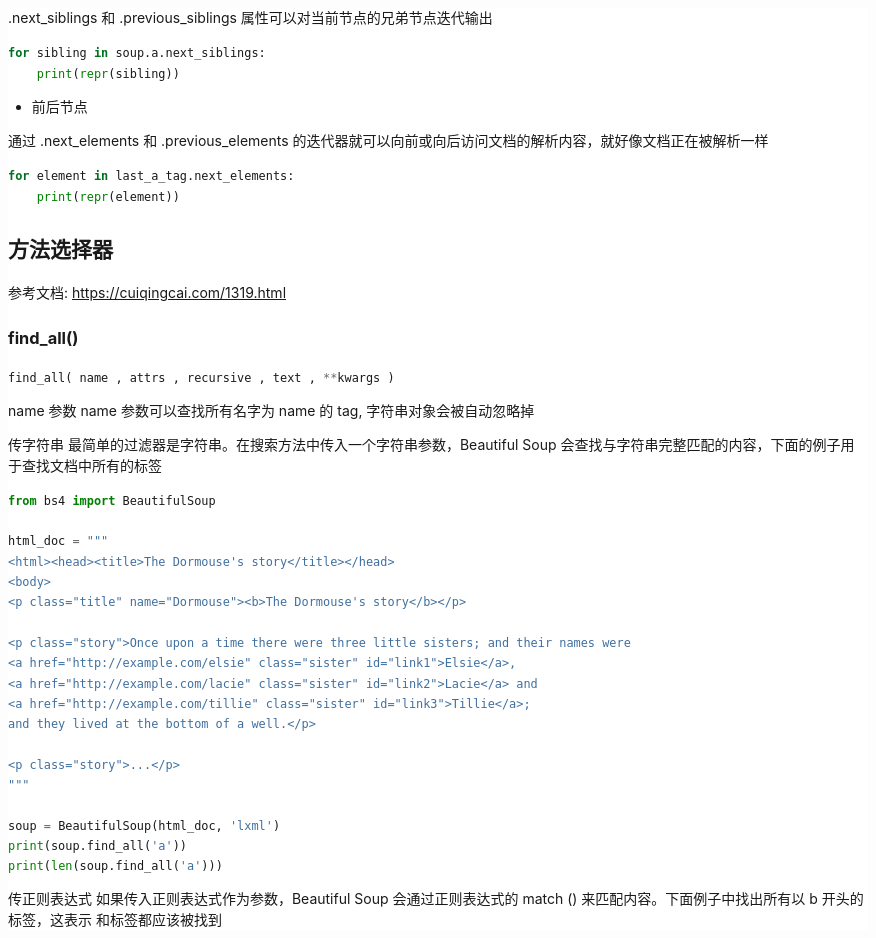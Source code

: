 .next_siblings 和 .previous_siblings 属性可以对当前节点的兄弟节点迭代输出


```python
for sibling in soup.a.next_siblings:
    print(repr(sibling))
```

- 前后节点

通过 .next_elements 和 .previous_elements 的迭代器就可以向前或向后访问文档的解析内容，就好像文档正在被解析一样


```python
for element in last_a_tag.next_elements:
    print(repr(element))
```



## 方法选择器

参考文档: https://cuiqingcai.com/1319.html

### find_all()


```python
find_all( name , attrs , recursive , text , **kwargs )
```

name 参数 name 参数可以查找所有名字为 name 的 tag, 字符串对象会被自动忽略掉 


传字符串 最简单的过滤器是字符串。在搜索方法中传入一个字符串参数，Beautiful Soup 会查找与字符串完整匹配的内容，下面的例子用于查找文档中所有的标签

```python
from bs4 import BeautifulSoup

html_doc = """
<html><head><title>The Dormouse's story</title></head>
<body>
<p class="title" name="Dormouse"><b>The Dormouse's story</b></p>

<p class="story">Once upon a time there were three little sisters; and their names were
<a href="http://example.com/elsie" class="sister" id="link1">Elsie</a>,
<a href="http://example.com/lacie" class="sister" id="link2">Lacie</a> and
<a href="http://example.com/tillie" class="sister" id="link3">Tillie</a>;
and they lived at the bottom of a well.</p>

<p class="story">...</p>
"""

soup = BeautifulSoup(html_doc, 'lxml')
print(soup.find_all('a'))
print(len(soup.find_all('a')))
```
传正则表达式 如果传入正则表达式作为参数，Beautiful Soup 会通过正则表达式的 match () 来匹配内容。下面例子中找出所有以 b 开头的标签，这表示 和标签都应该被找到

